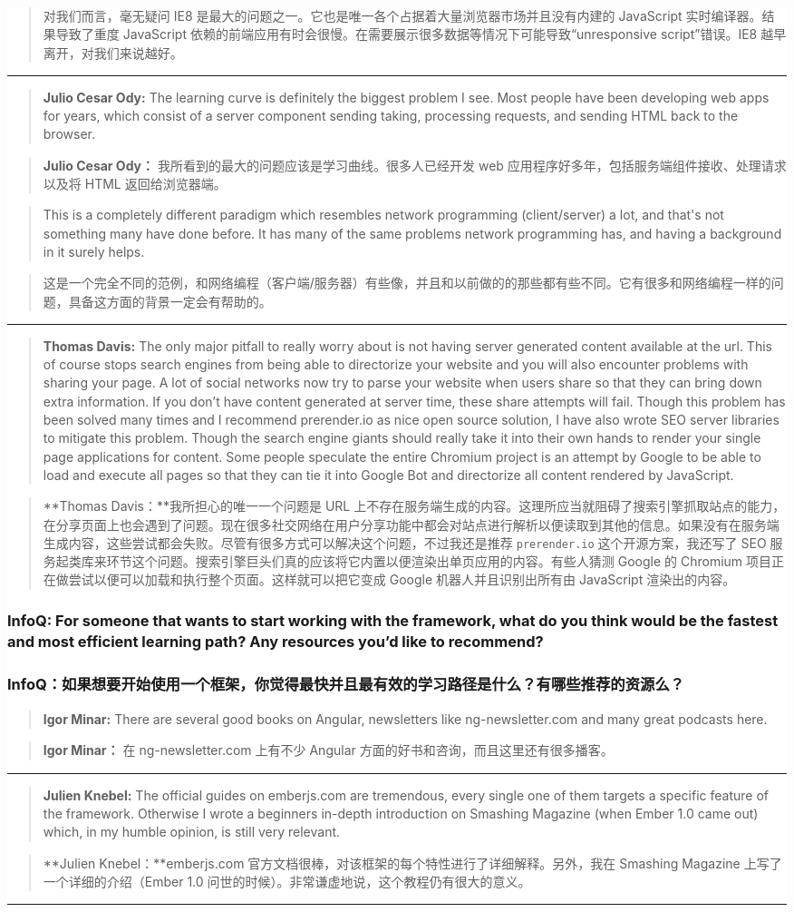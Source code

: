 >对我们而言，毫无疑问 IE8 是最大的问题之一。它也是唯一各个占据着大量浏览器市场并且没有内建的 JavaScript 实时编译器。结果导致了重度 JavaScript 依赖的前端应用有时会很慢。在需要展示很多数据等情况下可能导致“unresponsive script”错误。IE8 越早离开，对我们来说越好。

----

>**Julio Cesar Ody:** The learning curve is definitely the biggest problem I see. Most people have been developing web apps for years, which consist of a server component sending taking, processing requests, and sending HTML back to the browser.

>**Julio Cesar Ody：** 我所看到的最大的问题应该是学习曲线。很多人已经开发 web 应用程序好多年，包括服务端组件接收、处理请求以及将 HTML 返回给浏览器端。

>This is a completely different paradigm which resembles network programming (client/server) a lot, and that's not something many have done before. It has many of the same problems network programming has, and having a background in it surely helps.

>这是一个完全不同的范例，和网络编程（客户端/服务器）有些像，并且和以前做的的那些都有些不同。它有很多和网络编程一样的问题，具备这方面的背景一定会有帮助的。

----

>**Thomas Davis:** The only major pitfall to really worry about is not having server generated content available at the url. This of course stops search engines from being able to directorize your website and you will also encounter problems with sharing your page. A lot of social networks now try to parse your website when users share so that they can bring down extra information. If you don’t have content generated at server time, these share attempts will fail. Though this problem has been solved many times and I recommend prerender.io as nice open source solution, I have also wrote SEO server libraries to mitigate this problem. Though the search engine giants should really take it into their own hands to render your single page applications for content. Some people speculate the entire Chromium project is an attempt by Google to be able to load and execute all pages so that they can tie it into Google Bot and directorize all content rendered by JavaScript.

>**Thomas Davis：**我所担心的唯一一个问题是 URL 上不存在服务端生成的内容。这理所应当就阻碍了搜索引擎抓取站点的能力，在分享页面上也会遇到了问题。现在很多社交网络在用户分享功能中都会对站点进行解析以便读取到其他的信息。如果没有在服务端生成内容，这些尝试都会失败。尽管有很多方式可以解决这个问题，不过我还是推荐 `prerender.io` 这个开源方案，我还写了 SEO 服务起类库来环节这个问题。搜索引擎巨头们真的应该将它内置以便渲染出单页应用的内容。有些人猜测 Google 的 Chromium 项目正在做尝试以便可以加载和执行整个页面。这样就可以把它变成 Google 机器人并且识别出所有由 JavaScript 渲染出的内容。

### InfoQ: For someone that wants to start working with the framework, what do you think would be the fastest and most efficient learning path? Any resources you’d like to recommend?

### InfoQ：如果想要开始使用一个框架，你觉得最快并且最有效的学习路径是什么？有哪些推荐的资源么？

>**Igor Minar:** There are several good books on Angular, newsletters like ng-newsletter.com and many great podcasts here.

>**Igor Minar：** 在 ng-newsletter.com 上有不少 Angular 方面的好书和咨询，而且这里还有很多播客。

---

>**Julien Knebel:** The official guides on emberjs.com are tremendous, every single one of them targets a specific feature of the framework. Otherwise I wrote a beginners in-depth introduction on Smashing Magazine (when Ember 1.0 came out) which, in my humble opinion, is still very relevant.

>**Julien Knebel：**emberjs.com 官方文档很棒，对该框架的每个特性进行了详细解释。另外，我在 Smashing Magazine 上写了一个详细的介绍（Ember 1.0 问世的时候）。非常谦虚地说，这个教程仍有很大的意义。

---